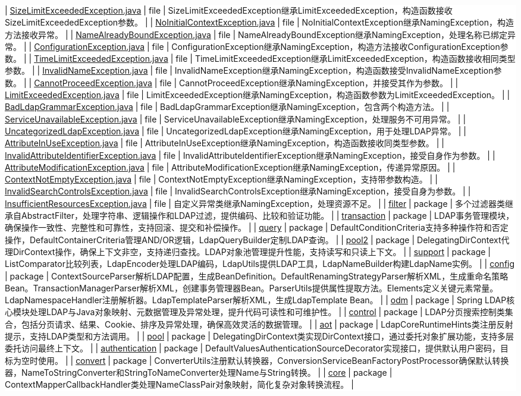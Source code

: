 | [SizeLimitExceededException.java](SizeLimitExceededException.md) | file | SizeLimitExceededException继承LimitExceededException，构造函数接收SizeLimitExceededException参数。 |
| [NoInitialContextException.java](NoInitialContextException.md) | file | NoInitialContextException继承NamingException，构造方法接收异常。 |
| [NameAlreadyBoundException.java](NameAlreadyBoundException.md) | file | NameAlreadyBoundException继承NamingException，处理名称已绑定异常。 |
| [ConfigurationException.java](ConfigurationException.md) | file | ConfigurationException继承NamingException，构造方法接收ConfigurationException参数。 |
| [TimeLimitExceededException.java](TimeLimitExceededException.md) | file | TimeLimitExceededException继承LimitExceededException，构造函数接收相同类型参数。 |
| [InvalidNameException.java](InvalidNameException.md) | file | InvalidNameException继承NamingException，构造函数接受InvalidNameException参数。 |
| [CannotProceedException.java](CannotProceedException.md) | file | CannotProceedException继承NamingException，并接受其作为参数。 |
| [LimitExceededException.java](LimitExceededException.md) | file | LimitExceededException继承NamingException，构造函数参数为LimitExceededException。 |
| [BadLdapGrammarException.java](BadLdapGrammarException.md) | file | BadLdapGrammarException继承NamingException，包含两个构造方法。 |
| [ServiceUnavailableException.java](ServiceUnavailableException.md) | file | ServiceUnavailableException继承NamingException，处理服务不可用异常。 |
| [UncategorizedLdapException.java](UncategorizedLdapException.md) | file | UncategorizedLdapException继承NamingException，用于处理LDAP异常。 |
| [AttributeInUseException.java](AttributeInUseException.md) | file | AttributeInUseException继承NamingException，构造函数接收同类型参数。 |
| [InvalidAttributeIdentifierException.java](InvalidAttributeIdentifierException.md) | file | InvalidAttributeIdentifierException继承NamingException，接受自身作为参数。 |
| [AttributeModificationException.java](AttributeModificationException.md) | file | AttributeModificationException继承NamingException，传递异常原因。 |
| [ContextNotEmptyException.java](ContextNotEmptyException.md) | file | ContextNotEmptyException继承NamingException，支持带参数构造。 |
| [InvalidSearchControlsException.java](InvalidSearchControlsException.md) | file | InvalidSearchControlsException继承NamingException，接受自身为参数。 |
| [InsufficientResourcesException.java](InsufficientResourcesException.md) | file | 自定义异常类继承NamingException，处理资源不足。 |
| [filter](filter/_module.md) | package | 多个过滤器类继承自AbstractFilter，处理字符串、逻辑操作和LDAP过滤，提供编码、比较和验证功能。 |
| [transaction](transaction/_module.md) | package | LDAP事务管理模块，确保操作一致性、完整性和可靠性，支持回滚、提交和补偿操作。 |
| [query](query/_module.md) | package | DefaultConditionCriteria支持多种操作符和否定操作，DefaultContainerCriteria管理AND/OR逻辑，LdapQueryBuilder定制LDAP查询。 |
| [pool2](pool2/_module.md) | package | DelegatingDirContext代理DirContext操作，确保上下文非空，支持递归查找。LDAP对象池管理提升性能，支持读写和只读上下文。 |
| [support](support/_module.md) | package | ListComparator比较列表，LdapEncoder处理LDAP编码，LdapUtils提供LDAP工具，LdapNameBuilder构建LdapName实例。 |
| [config](config/_module.md) | package | ContextSourceParser解析LDAP配置，生成BeanDefinition。DefaultRenamingStrategyParser解析XML，生成重命名策略Bean。TransactionManagerParser解析XML，创建事务管理器Bean。ParserUtils提供属性提取方法。Elements定义关键元素常量。LdapNamespaceHandler注册解析器。LdapTemplateParser解析XML，生成LdapTemplate Bean。 |
| [odm](odm/_module.md) | package | Spring LDAP核心模块处理LDAP与Java对象映射、元数据管理及异常处理，提升代码可读性和可维护性。 |
| [control](control/_module.md) | package | LDAP分页搜索控制类集合，包括分页请求、结果、Cookie、排序及异常处理，确保高效灵活的数据管理。 |
| [aot](aot/_module.md) | package | LdapCoreRuntimeHints类注册反射提示，支持LDAP类型和方法调用。 |
| [pool](pool/_module.md) | package | DelegatingDirContext类实现DirContext接口，通过委托对象扩展功能，支持多层委托访问最终上下文。 |
| [authentication](authentication/_module.md) | package | DefaultValuesAuthenticationSourceDecorator实现接口，提供默认用户密码，目标为空时使用。 |
| [convert](convert/_module.md) | package | ConverterUtils注册默认转换器，ConversionServiceBeanFactoryPostProcessor确保默认转换器，NameToStringConverter和StringToNameConverter处理Name与String转换。 |
| [core](core/_module.md) | package | ContextMapperCallbackHandler类处理NameClassPair对象映射，简化复杂对象转换流程。 |


